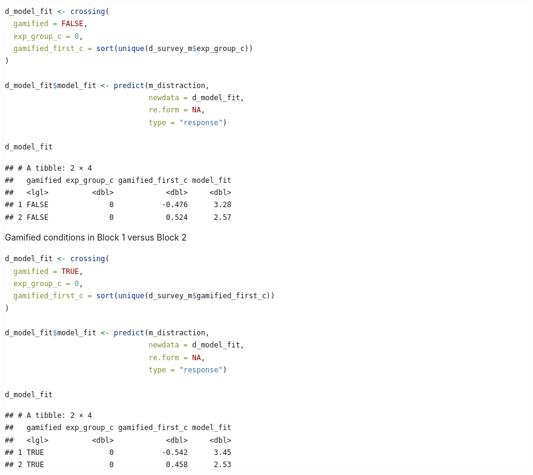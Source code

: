 ``` r
d_model_fit <- crossing(
  gamified = FALSE, 
  exp_group_c = 0,
  gamified_first_c = sort(unique(d_survey_m$exp_group_c))
)

d_model_fit$model_fit <- predict(m_distraction,
                                 newdata = d_model_fit,
                                 re.form = NA, 
                                 type = "response")

d_model_fit
```

    ## # A tibble: 2 × 4
    ##   gamified exp_group_c gamified_first_c model_fit
    ##   <lgl>          <dbl>            <dbl>     <dbl>
    ## 1 FALSE              0           -0.476      3.28
    ## 2 FALSE              0            0.524      2.57

Gamified conditions in Block 1 versus Block 2

``` r
d_model_fit <- crossing(
  gamified = TRUE, 
  exp_group_c = 0,
  gamified_first_c = sort(unique(d_survey_m$gamified_first_c))
)

d_model_fit$model_fit <- predict(m_distraction,
                                 newdata = d_model_fit,
                                 re.form = NA, 
                                 type = "response")

d_model_fit
```

    ## # A tibble: 2 × 4
    ##   gamified exp_group_c gamified_first_c model_fit
    ##   <lgl>          <dbl>            <dbl>     <dbl>
    ## 1 TRUE               0           -0.542      3.45
    ## 2 TRUE               0            0.458      2.53
